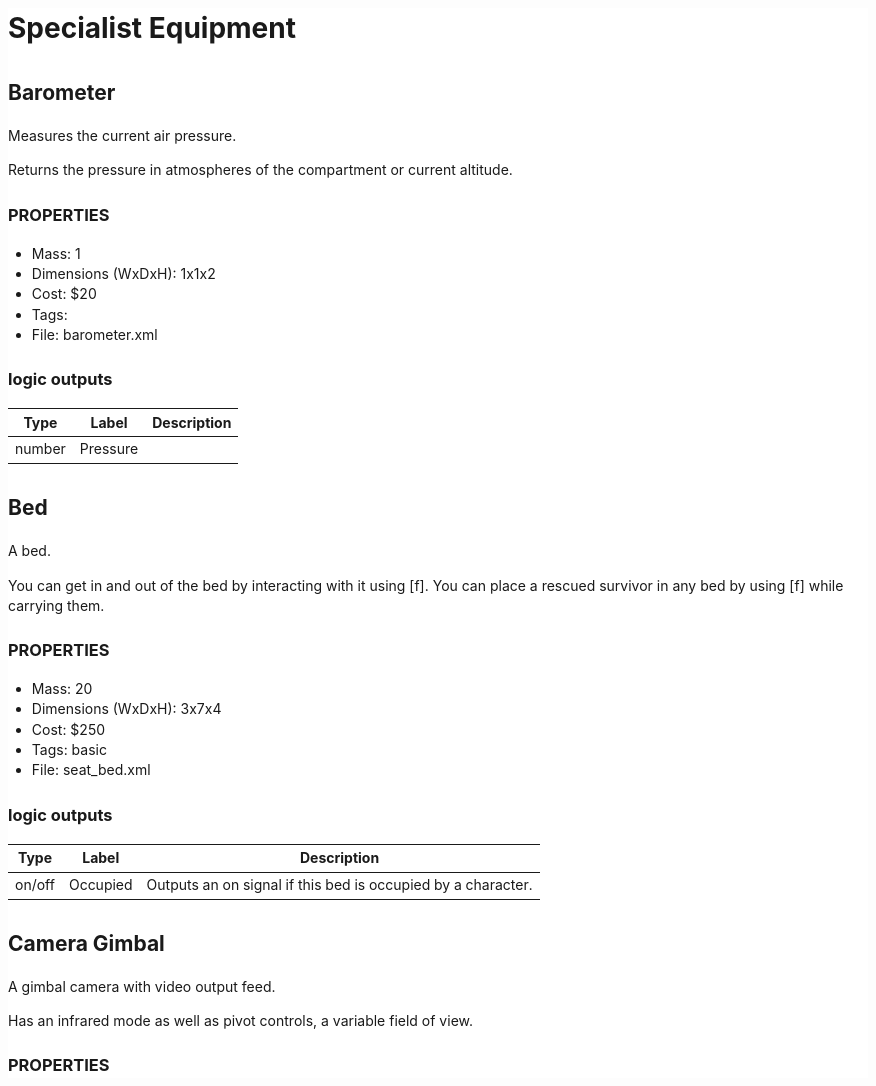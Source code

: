 # Specialist Equipment

## Barometer

Measures the current air pressure.

Returns the pressure in atmospheres of the compartment or current altitude.

### PROPERTIES

- Mass: 1
- Dimensions (WxDxH): 1x1x2
- Cost: $20
- Tags: 
- File: barometer.xml

### logic outputs

| Type | Label | Description |
| --- | --- | --- |
| number | Pressure |  |

## Bed

A bed.

You can get in and out of the bed by interacting with it using [f]. You can place a rescued survivor in any bed by using [f] while carrying them.

### PROPERTIES

- Mass: 20
- Dimensions (WxDxH): 3x7x4
- Cost: $250
- Tags: basic
- File: seat_bed.xml

### logic outputs

| Type | Label | Description |
| --- | --- | --- |
| on/off | Occupied | Outputs an on signal if this bed is occupied by a character. |

## Camera Gimbal

A gimbal camera with video output feed.

Has an infrared mode as well as pivot controls, a variable field of view.

### PROPERTIES
